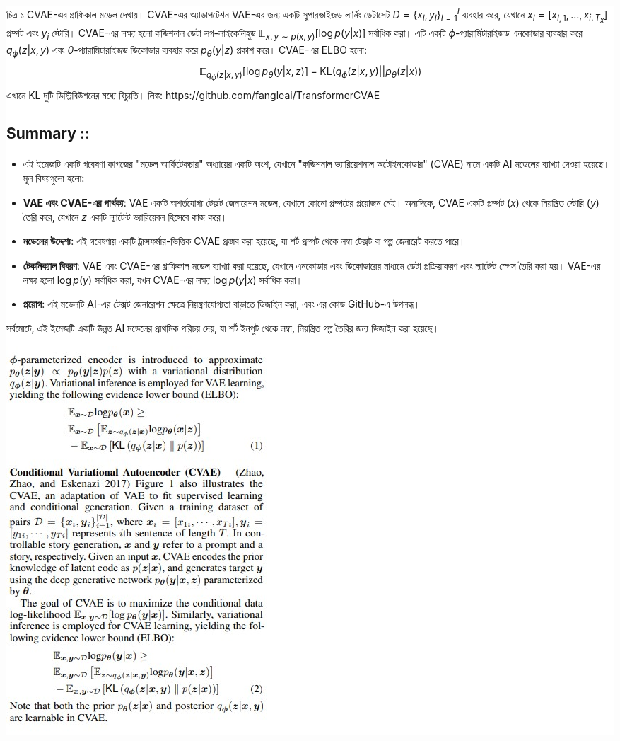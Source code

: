 চিত্র ১ CVAE-এর গ্রাফিকাল মডেল দেখায়। CVAE-এর অ্যাডাপটেশন VAE-এর জন্য একটি সুপারভাইজড লার্নিং ডেটাসেট $D = \{x_i, y_i\}_{i=1}^I$ ব্যবহার করে, যেখানে $x_i = [x_{i,1}, \ldots, x_{i,T_x}]$ প্রম্পট এবং $y_i$ স্টোরি। CVAE-এর লক্ষ্য হলো কন্ডিশনাল ডেটা লগ-লাইকেলিহুড $\mathbb{E}_{x,y \sim p(x,y)}[\log p(y|x)]$ সর্বাধিক করা। এটি একটি $\phi$-প্যারামিটারাইজড এনকোডার ব্যবহার করে $q_\phi(z|x,y)$ এবং $\theta$-প্যারামিটারাইজড ডিকোডার ব্যবহার করে $p_\theta(y|z)$ প্রকাশ করে। CVAE-এর ELBO হলো:
$$\mathbb{E}_{q_\phi(z|x,y)}[\log p_\theta(y|x,z)] - \text{KL}(q_\phi(z|x,y) || p_\theta(z|x))$$
এখানে $\text{KL}$ দুটি ডিস্ট্রিবিউশনের মধ্যে বিচ্যুতি।
লিঙ্ক: https://github.com/fangleai/TransformerCVAE

## Summary ::

- এই ইমেজটি একটি গবেষণা কাগজের "মডেল আর্কিটেকচার" অধ্যায়ের একটি অংশ, যেখানে "কন্ডিশনাল ভ্যারিয়েশনাল অটোইনকোডার" (CVAE) নামে একটি AI মডেলের ব্যাখ্যা দেওয়া হয়েছে। মূল বিষয়গুলো হলো:

- **VAE এবং CVAE-এর পার্থক্য**: VAE একটি অশর্তযোগ্য টেক্সট জেনারেশন মডেল, যেখানে কোনো প্রম্পটের প্রয়োজন নেই। অন্যদিকে, CVAE একটি প্রম্পট ($x$) থেকে নিয়ন্ত্রিত স্টোরি ($y$) তৈরি করে, যেখানে $z$ একটি ল্যাটেন্ট ভ্যারিয়েবল হিসেবে কাজ করে।
- **মডেলের উদ্দেশ্য**: এই গবেষণায় একটি ট্রান্সফর্মার-ভিত্তিক CVAE প্রস্তাব করা হয়েছে, যা শর্ট প্রম্পট থেকে লম্বা টেক্সট বা গল্প জেনারেট করতে পারে।
- **টেকনিক্যাল বিবরণ**: VAE এবং CVAE-এর গ্রাফিকাল মডেল ব্যাখ্যা করা হয়েছে, যেখানে এনকোডার এবং ডিকোডারের মাধ্যমে ডেটা প্রক্রিয়াকরণ এবং ল্যাটেন্ট স্পেস তৈরি করা হয়। VAE-এর লক্ষ্য হলো $\log p(y)$ সর্বাধিক করা, যখন CVAE-এর লক্ষ্য $\log p(y|x)$ সর্বাধিক করা।
- **প্রয়োগ**: এই মডেলটি AI-এর টেক্সট জেনারেশন ক্ষেত্রে নিয়ন্ত্রণযোগ্যতা বাড়াতে ডিজাইন করা, এবং এর কোড GitHub-এ উপলব্ধ।

সর্বমোটে, এই ইমেজটি একটি উন্নত AI মডেলের প্রাথমিক পরিচয় দেয়, যা শর্ট ইনপুট থেকে লম্বা, নিয়ন্ত্রিত গল্প তৈরির জন্য ডিজাইন করা হয়েছে।

![](../images/model2.jpg)
<br>
